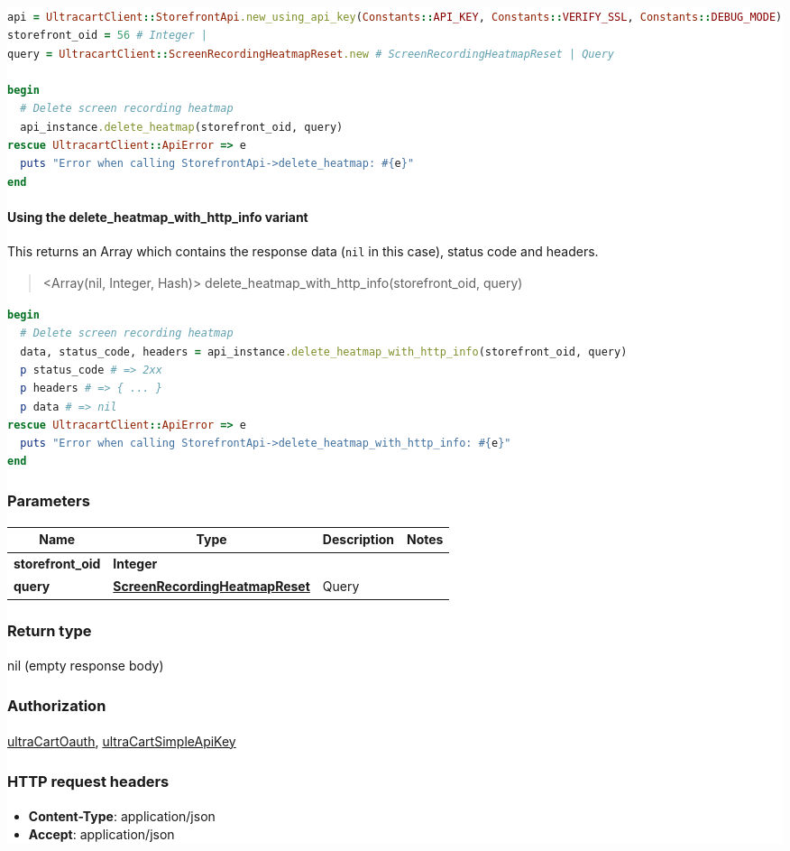 ```ruby
api = UltracartClient::StorefrontApi.new_using_api_key(Constants::API_KEY, Constants::VERIFY_SSL, Constants::DEBUG_MODE)
storefront_oid = 56 # Integer | 
query = UltracartClient::ScreenRecordingHeatmapReset.new # ScreenRecordingHeatmapReset | Query

begin
  # Delete screen recording heatmap
  api_instance.delete_heatmap(storefront_oid, query)
rescue UltracartClient::ApiError => e
  puts "Error when calling StorefrontApi->delete_heatmap: #{e}"
end
```

#### Using the delete_heatmap_with_http_info variant

This returns an Array which contains the response data (`nil` in this case), status code and headers.

> <Array(nil, Integer, Hash)> delete_heatmap_with_http_info(storefront_oid, query)

```ruby
begin
  # Delete screen recording heatmap
  data, status_code, headers = api_instance.delete_heatmap_with_http_info(storefront_oid, query)
  p status_code # => 2xx
  p headers # => { ... }
  p data # => nil
rescue UltracartClient::ApiError => e
  puts "Error when calling StorefrontApi->delete_heatmap_with_http_info: #{e}"
end
```

### Parameters

| Name | Type | Description | Notes |
| ---- | ---- | ----------- | ----- |
| **storefront_oid** | **Integer** |  |  |
| **query** | [**ScreenRecordingHeatmapReset**](ScreenRecordingHeatmapReset.md) | Query |  |

### Return type

nil (empty response body)

### Authorization

[ultraCartOauth](../README.md#ultraCartOauth), [ultraCartSimpleApiKey](../README.md#ultraCartSimpleApiKey)

### HTTP request headers

- **Content-Type**: application/json
- **Accept**: application/json
